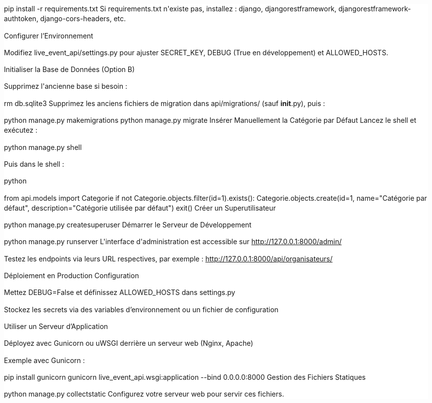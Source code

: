 pip install -r requirements.txt
Si requirements.txt n'existe pas, installez : django, djangorestframework, djangorestframework-authtoken, django-cors-headers, etc.

Configurer l’Environnement

Modifiez live_event_api/settings.py pour ajuster SECRET_KEY, DEBUG (True en développement) et ALLOWED_HOSTS.

Initialiser la Base de Données (Option B)

Supprimez l'ancienne base si besoin :

rm db.sqlite3
Supprimez les anciens fichiers de migration dans api/migrations/ (sauf __init__.py), puis :

python manage.py makemigrations
python manage.py migrate
Insérer Manuellement la Catégorie par Défaut Lancez le shell et exécutez :

python manage.py shell

Puis dans le shell :

python

from api.models import Categorie
if not Categorie.objects.filter(id=1).exists():
    Categorie.objects.create(id=1, name="Catégorie par défaut", description="Catégorie utilisée par défaut")
exit()
Créer un Superutilisateur

python manage.py createsuperuser
Démarrer le Serveur de Développement

python manage.py runserver
L'interface d'administration est accessible sur http://127.0.0.1:8000/admin/

Testez les endpoints via leurs URL respectives, par exemple : http://127.0.0.1:8000/api/organisateurs/

Déploiement en Production
Configuration

Mettez DEBUG=False et définissez ALLOWED_HOSTS dans settings.py

Stockez les secrets via des variables d’environnement ou un fichier de configuration

Utiliser un Serveur d’Application

Déployez avec Gunicorn ou uWSGI derrière un serveur web (Nginx, Apache)

Exemple avec Gunicorn :

pip install gunicorn
gunicorn live_event_api.wsgi:application --bind 0.0.0.0:8000
Gestion des Fichiers Statiques

python manage.py collectstatic
Configurez votre serveur web pour servir ces fichiers.
